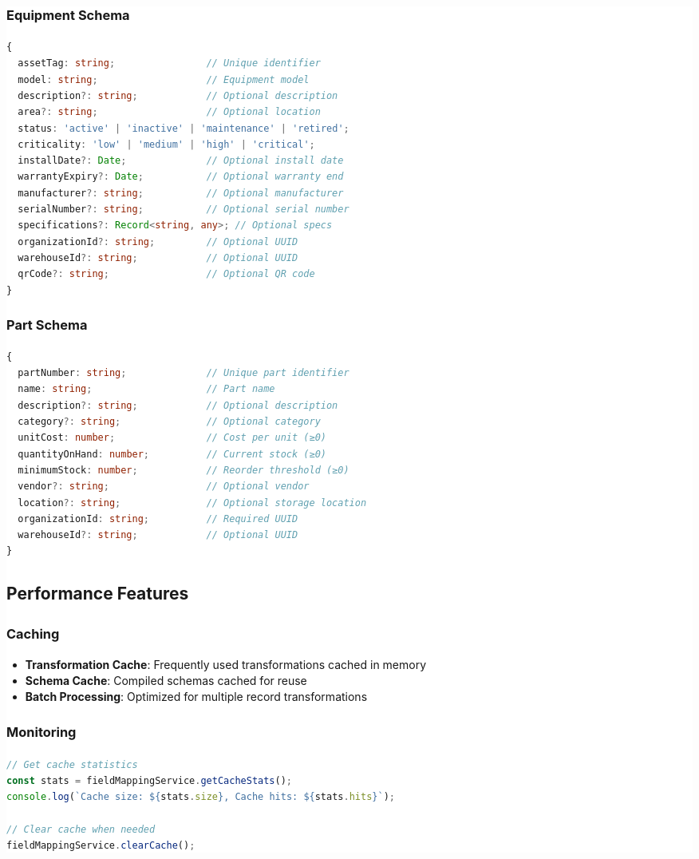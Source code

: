 ### Equipment Schema
```typescript
{
  assetTag: string;                // Unique identifier
  model: string;                   // Equipment model
  description?: string;            // Optional description
  area?: string;                   // Optional location
  status: 'active' | 'inactive' | 'maintenance' | 'retired';
  criticality: 'low' | 'medium' | 'high' | 'critical';
  installDate?: Date;              // Optional install date
  warrantyExpiry?: Date;           // Optional warranty end
  manufacturer?: string;           // Optional manufacturer
  serialNumber?: string;           // Optional serial number
  specifications?: Record<string, any>; // Optional specs
  organizationId?: string;         // Optional UUID
  warehouseId?: string;            // Optional UUID
  qrCode?: string;                 // Optional QR code
}
```

### Part Schema
```typescript
{
  partNumber: string;              // Unique part identifier
  name: string;                    // Part name
  description?: string;            // Optional description
  category?: string;               // Optional category
  unitCost: number;                // Cost per unit (≥0)
  quantityOnHand: number;          // Current stock (≥0)
  minimumStock: number;            // Reorder threshold (≥0)
  vendor?: string;                 // Optional vendor
  location?: string;               // Optional storage location
  organizationId: string;          // Required UUID
  warehouseId?: string;            // Optional UUID
}
```

## Performance Features

### Caching
- **Transformation Cache**: Frequently used transformations cached in memory
- **Schema Cache**: Compiled schemas cached for reuse
- **Batch Processing**: Optimized for multiple record transformations

### Monitoring
```typescript
// Get cache statistics
const stats = fieldMappingService.getCacheStats();
console.log(`Cache size: ${stats.size}, Cache hits: ${stats.hits}`);

// Clear cache when needed
fieldMappingService.clearCache();
```
